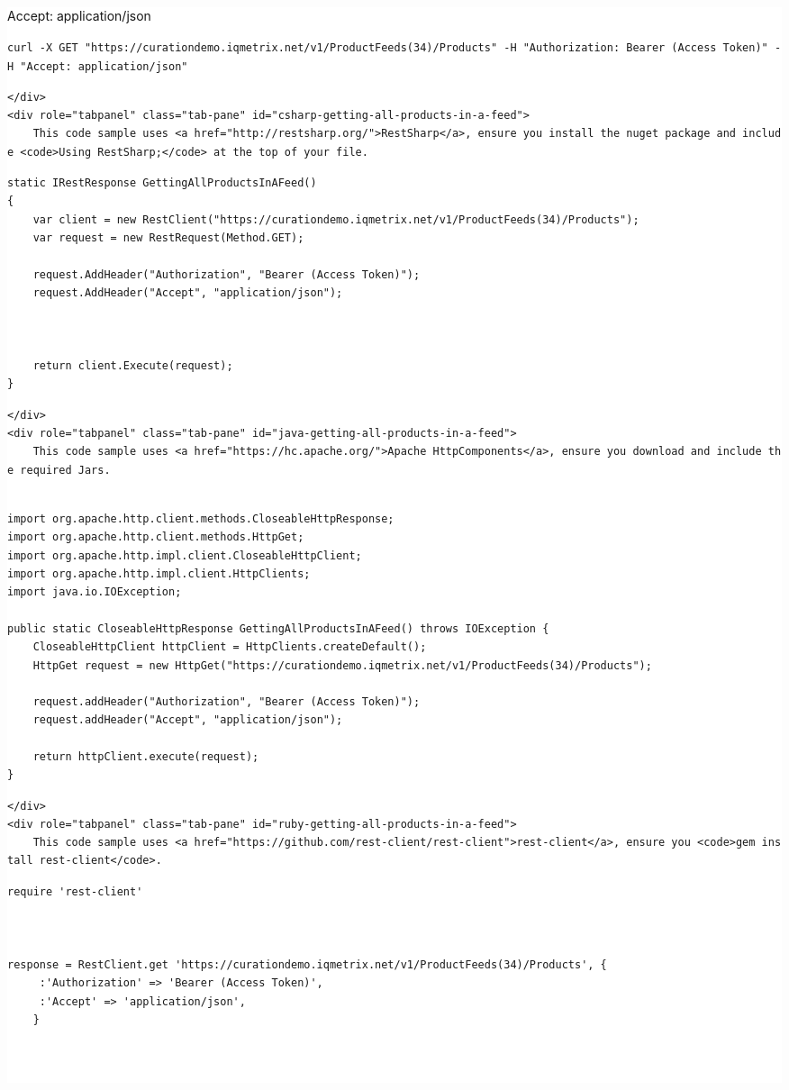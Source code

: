 Accept: application/json
</code><code class="language-csharp"></code></pre>
    </div>
    <div role="tabpanel" class="tab-pane" id="curl-getting-all-products-in-a-feed">
<pre id="curl-code-getting-all-products-in-a-feed"><code class="language-http">curl -X GET "https://curationdemo.iqmetrix.net/v1/ProductFeeds(34)/Products" -H "Authorization: Bearer (Access Token)" -H "Accept: application/json"</code></pre>
    </div>
    <div role="tabpanel" class="tab-pane" id="csharp-getting-all-products-in-a-feed">
        This code sample uses <a href="http://restsharp.org/">RestSharp</a>, ensure you install the nuget package and include <code>Using RestSharp;</code> at the top of your file.
<pre id="csharp-code-getting-all-products-in-a-feed"><code class="language-csharp">static IRestResponse GettingAllProductsInAFeed()
{
    var client = new RestClient("https://curationdemo.iqmetrix.net/v1/ProductFeeds(34)/Products");
    var request = new RestRequest(Method.GET);
     
    request.AddHeader("Authorization", "Bearer (Access Token)"); 
    request.AddHeader("Accept", "application/json"); 

    

    return client.Execute(request);
}</code></pre>
    </div>
    <div role="tabpanel" class="tab-pane" id="java-getting-all-products-in-a-feed">
        This code sample uses <a href="https://hc.apache.org/">Apache HttpComponents</a>, ensure you download and include the required Jars.
<pre id="java-code-getting-all-products-in-a-feed"><code class="language-java">
import org.apache.http.client.methods.CloseableHttpResponse;
import org.apache.http.client.methods.HttpGet;
import org.apache.http.impl.client.CloseableHttpClient;
import org.apache.http.impl.client.HttpClients;
import java.io.IOException;

public static CloseableHttpResponse GettingAllProductsInAFeed() throws IOException {
    CloseableHttpClient httpClient = HttpClients.createDefault();
    HttpGet request = new HttpGet("https://curationdemo.iqmetrix.net/v1/ProductFeeds(34)/Products");
     
    request.addHeader("Authorization", "Bearer (Access Token)"); 
    request.addHeader("Accept", "application/json"); 
    
    return httpClient.execute(request);
}</code></pre>
    </div>
    <div role="tabpanel" class="tab-pane" id="ruby-getting-all-products-in-a-feed">
        This code sample uses <a href="https://github.com/rest-client/rest-client">rest-client</a>, ensure you <code>gem install rest-client</code>.
<pre id="ruby-code-getting-all-products-in-a-feed"><code class="language-ruby">require 'rest-client'



response = RestClient.get 'https://curationdemo.iqmetrix.net/v1/ProductFeeds(34)/Products', {
     :'Authorization' => 'Bearer (Access Token)',
     :'Accept' => 'application/json',
    } 
